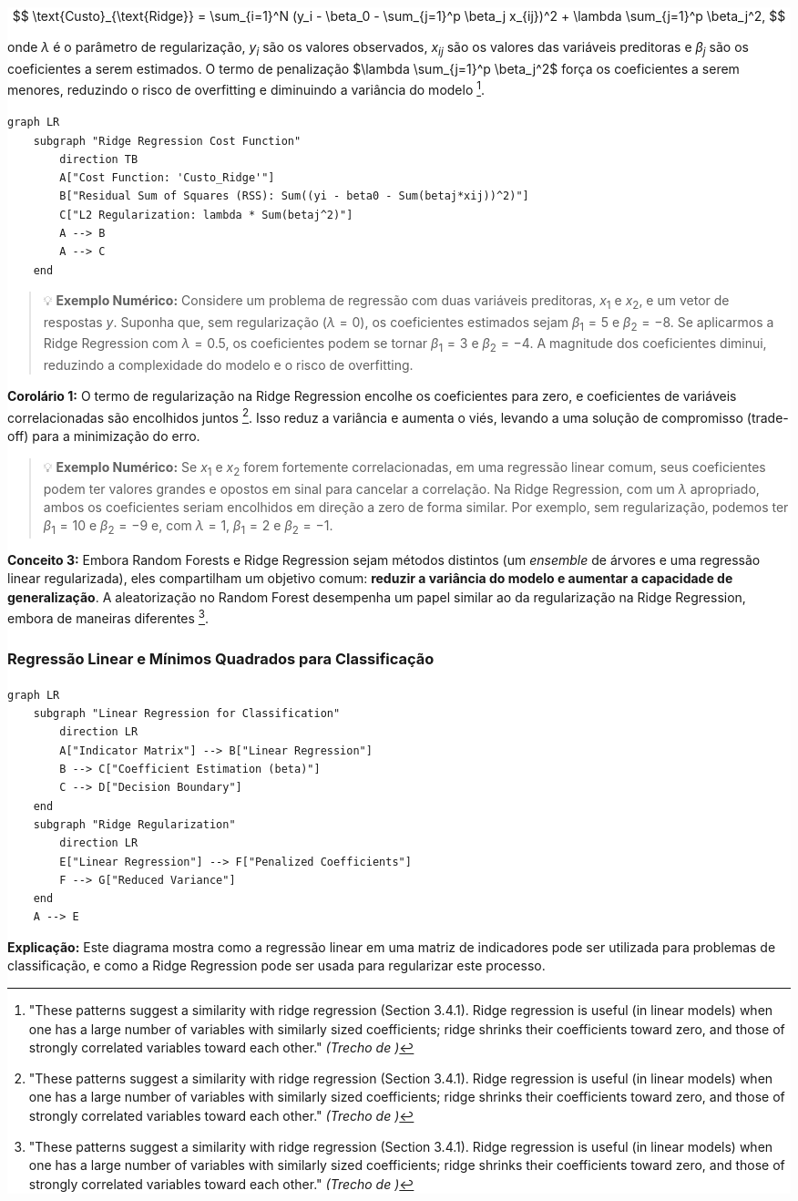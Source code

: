 $$
\text{Custo}_{\text{Ridge}} = \sum_{i=1}^N (y_i - \beta_0 - \sum_{j=1}^p \beta_j x_{ij})^2 + \lambda \sum_{j=1}^p \beta_j^2,
$$

onde $\lambda$ é o parâmetro de regularização, $y_i$ são os valores observados, $x_{ij}$ são os valores das variáveis preditoras e $\beta_j$ são os coeficientes a serem estimados. O termo de penalização $\lambda \sum_{j=1}^p \beta_j^2$ força os coeficientes a serem menores, reduzindo o risco de overfitting e diminuindo a variância do modelo [^15.4].

```mermaid
graph LR
    subgraph "Ridge Regression Cost Function"
        direction TB
        A["Cost Function: 'Custo_Ridge'"]
        B["Residual Sum of Squares (RSS): Sum((yi - beta0 - Sum(betaj*xij))^2)"]
        C["L2 Regularization: lambda * Sum(betaj^2)"]
        A --> B
        A --> C
    end
```

> 💡 **Exemplo Numérico:** Considere um problema de regressão com duas variáveis preditoras, $x_1$ e $x_2$, e um vetor de respostas $y$. Suponha que, sem regularização ($\lambda=0$), os coeficientes estimados sejam $\beta_1 = 5$ e $\beta_2 = -8$. Se aplicarmos a Ridge Regression com $\lambda = 0.5$, os coeficientes podem se tornar $\beta_1 = 3$ e $\beta_2 = -4$. A magnitude dos coeficientes diminui, reduzindo a complexidade do modelo e o risco de overfitting.

**Corolário 1:** O termo de regularização na Ridge Regression encolhe os coeficientes para zero, e coeficientes de variáveis correlacionadas são encolhidos juntos [^15.4]. Isso reduz a variância e aumenta o viés, levando a uma solução de compromisso (trade-off) para a minimização do erro.

> 💡 **Exemplo Numérico:** Se $x_1$ e $x_2$ forem fortemente correlacionadas, em uma regressão linear comum, seus coeficientes podem ter valores grandes e opostos em sinal para cancelar a correlação. Na Ridge Regression, com um $\lambda$ apropriado, ambos os coeficientes seriam encolhidos em direção a zero de forma similar. Por exemplo, sem regularização, podemos ter $\beta_1 = 10$ e $\beta_2 = -9$ e, com $\lambda = 1$,  $\beta_1 = 2$ e $\beta_2 = -1$.

**Conceito 3:** Embora Random Forests e Ridge Regression sejam métodos distintos (um *ensemble* de árvores e uma regressão linear regularizada), eles compartilham um objetivo comum: **reduzir a variância do modelo e aumentar a capacidade de generalização**. A aleatorização no Random Forest desempenha um papel similar ao da regularização na Ridge Regression, embora de maneiras diferentes [^15.4].

### Regressão Linear e Mínimos Quadrados para Classificação
```mermaid
graph LR
    subgraph "Linear Regression for Classification"
        direction LR
        A["Indicator Matrix"] --> B["Linear Regression"]
        B --> C["Coefficient Estimation (beta)"]
        C --> D["Decision Boundary"]
    end
    subgraph "Ridge Regularization"
        direction LR
        E["Linear Regression"] --> F["Penalized Coefficients"]
        F --> G["Reduced Variance"]
    end
    A --> E
```
**Explicação:** Este diagrama mostra como a regressão linear em uma matriz de indicadores pode ser utilizada para problemas de classificação, e como a Ridge Regression pode ser usada para regularizar este processo.


[^15.1]: "Bagging or bootstrap aggregation (section 8.7) is a technique for reducing the variance of an estimated prediction function. Bagging seems to work especially well for high-variance, low-bias procedures, such as trees." *(Trecho de <Random Forests>)*
[^15.2]: "The essential idea in bagging (Section 8.7) is to average many noisy but approximately unbiased models, and hence reduce the variance. Trees are ideal candidates for bagging, since they can capture complex interaction structures in the data..." *(Trecho de <Random Forests>)*
[^15.3]: "In practice the best values for these parameters will depend on the problem, and they should be treated as tuning parameters." *(Trecho de <Random Forests>)*
[^15.4]: "These patterns suggest a similarity with ridge regression (Section 3.4.1). Ridge regression is useful (in linear models) when one has a large number of variables with similarly sized coefficients; ridge shrinks their coefficients toward zero, and those of strongly correlated variables toward each other." *(Trecho de <Random Forests>)*